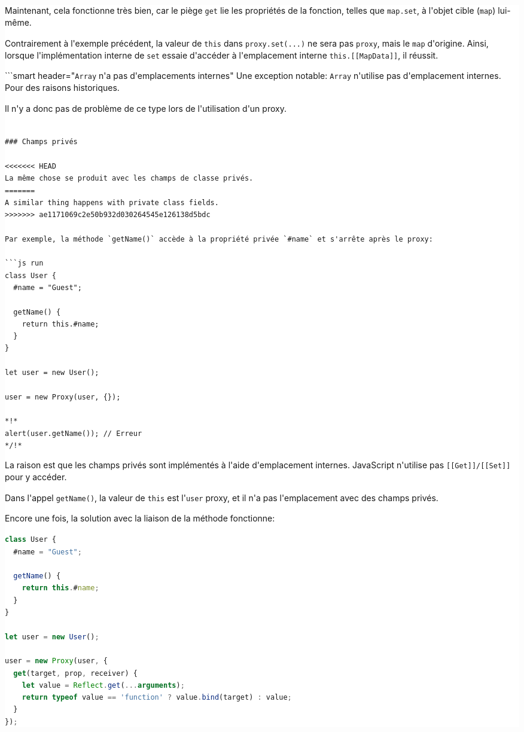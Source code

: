 Maintenant, cela fonctionne très bien, car le piège `get` lie les propriétés de la fonction, telles que `map.set`, à l'objet cible (`map`) lui-même.

Contrairement à l'exemple précédent, la valeur de `this` dans `proxy.set(...)` ne sera pas `proxy`, mais le `map` d'origine. Ainsi, lorsque l'implémentation interne de `set` essaie d'accéder à l'emplacement interne `this.[[MapData]]`, il réussit.

```smart header="`Array` n'a pas d'emplacements internes"
Une exception notable: `Array` n'utilise pas d'emplacement internes. Pour des raisons historiques.

Il n'y a donc pas de problème de ce type lors de l'utilisation d'un proxy.
```

### Champs privés

<<<<<<< HEAD
La même chose se produit avec les champs de classe privés.
=======
A similar thing happens with private class fields.
>>>>>>> ae1171069c2e50b932d030264545e126138d5bdc

Par exemple, la méthode `getName()` accède à la propriété privée `#name` et s'arrête après le proxy:

```js run
class User {
  #name = "Guest";

  getName() {
    return this.#name;
  }
}

let user = new User();

user = new Proxy(user, {});

*!*
alert(user.getName()); // Erreur
*/!*
```

La raison est que les champs privés sont implémentés à l'aide d'emplacement internes. JavaScript n'utilise pas `[[Get]]/[[Set]]` pour y accéder.

Dans l'appel `getName()`, la valeur de `this` est l'`user` proxy, et il n'a pas l'emplacement avec des champs privés.

Encore une fois, la solution avec la liaison de la méthode fonctionne:

```js run
class User {
  #name = "Guest";

  getName() {
    return this.#name;
  }
}

let user = new User();

user = new Proxy(user, {
  get(target, prop, receiver) {
    let value = Reflect.get(...arguments);
    return typeof value == 'function' ? value.bind(target) : value;
  }
});

```